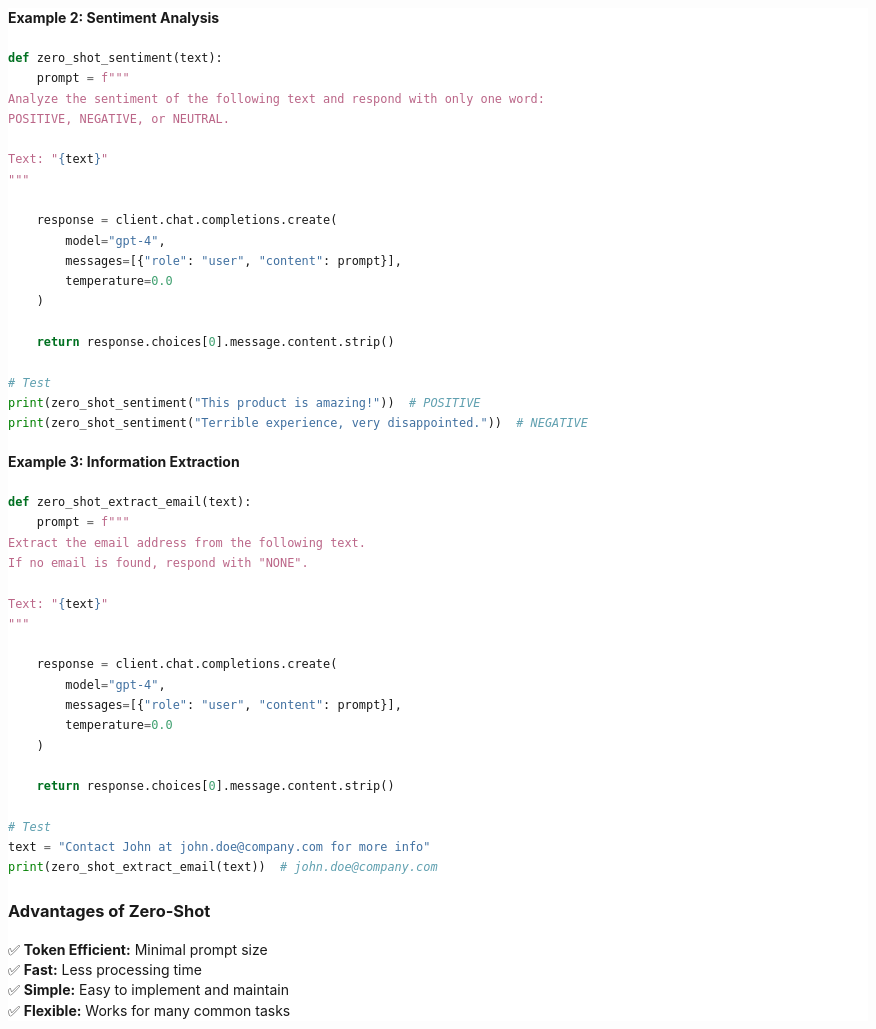 #### Example 2: Sentiment Analysis

```python
def zero_shot_sentiment(text):
    prompt = f"""
Analyze the sentiment of the following text and respond with only one word: 
POSITIVE, NEGATIVE, or NEUTRAL.

Text: "{text}"
"""
    
    response = client.chat.completions.create(
        model="gpt-4",
        messages=[{"role": "user", "content": prompt}],
        temperature=0.0
    )
    
    return response.choices[0].message.content.strip()

# Test
print(zero_shot_sentiment("This product is amazing!"))  # POSITIVE
print(zero_shot_sentiment("Terrible experience, very disappointed."))  # NEGATIVE
```

#### Example 3: Information Extraction

```python
def zero_shot_extract_email(text):
    prompt = f"""
Extract the email address from the following text. 
If no email is found, respond with "NONE".

Text: "{text}"
"""
    
    response = client.chat.completions.create(
        model="gpt-4",
        messages=[{"role": "user", "content": prompt}],
        temperature=0.0
    )
    
    return response.choices[0].message.content.strip()

# Test
text = "Contact John at john.doe@company.com for more info"
print(zero_shot_extract_email(text))  # john.doe@company.com
```

### Advantages of Zero-Shot

✅ **Token Efficient:** Minimal prompt size  
✅ **Fast:** Less processing time  
✅ **Simple:** Easy to implement and maintain  
✅ **Flexible:** Works for many common tasks  
